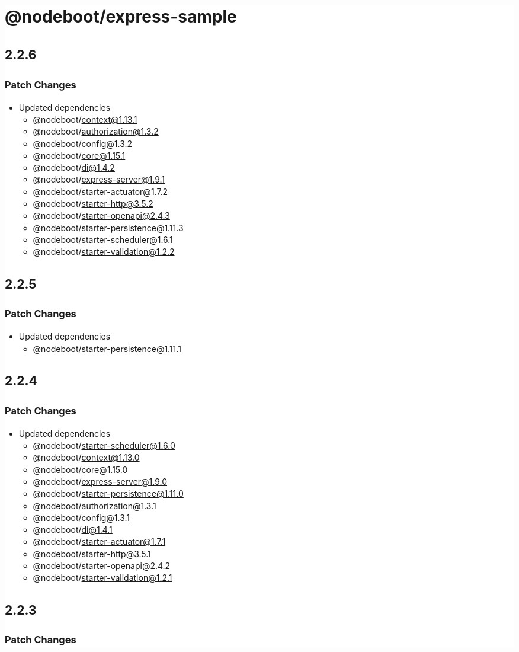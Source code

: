 # @nodeboot/express-sample

## 2.2.6

### Patch Changes

-   Updated dependencies
    -   @nodeboot/context@1.13.1
    -   @nodeboot/authorization@1.3.2
    -   @nodeboot/config@1.3.2
    -   @nodeboot/core@1.15.1
    -   @nodeboot/di@1.4.2
    -   @nodeboot/express-server@1.9.1
    -   @nodeboot/starter-actuator@1.7.2
    -   @nodeboot/starter-http@3.5.2
    -   @nodeboot/starter-openapi@2.4.3
    -   @nodeboot/starter-persistence@1.11.3
    -   @nodeboot/starter-scheduler@1.6.1
    -   @nodeboot/starter-validation@1.2.2

## 2.2.5

### Patch Changes

-   Updated dependencies
    -   @nodeboot/starter-persistence@1.11.1

## 2.2.4

### Patch Changes

-   Updated dependencies
    -   @nodeboot/starter-scheduler@1.6.0
    -   @nodeboot/context@1.13.0
    -   @nodeboot/core@1.15.0
    -   @nodeboot/express-server@1.9.0
    -   @nodeboot/starter-persistence@1.11.0
    -   @nodeboot/authorization@1.3.1
    -   @nodeboot/config@1.3.1
    -   @nodeboot/di@1.4.1
    -   @nodeboot/starter-actuator@1.7.1
    -   @nodeboot/starter-http@3.5.1
    -   @nodeboot/starter-openapi@2.4.2
    -   @nodeboot/starter-validation@1.2.1

## 2.2.3

### Patch Changes
